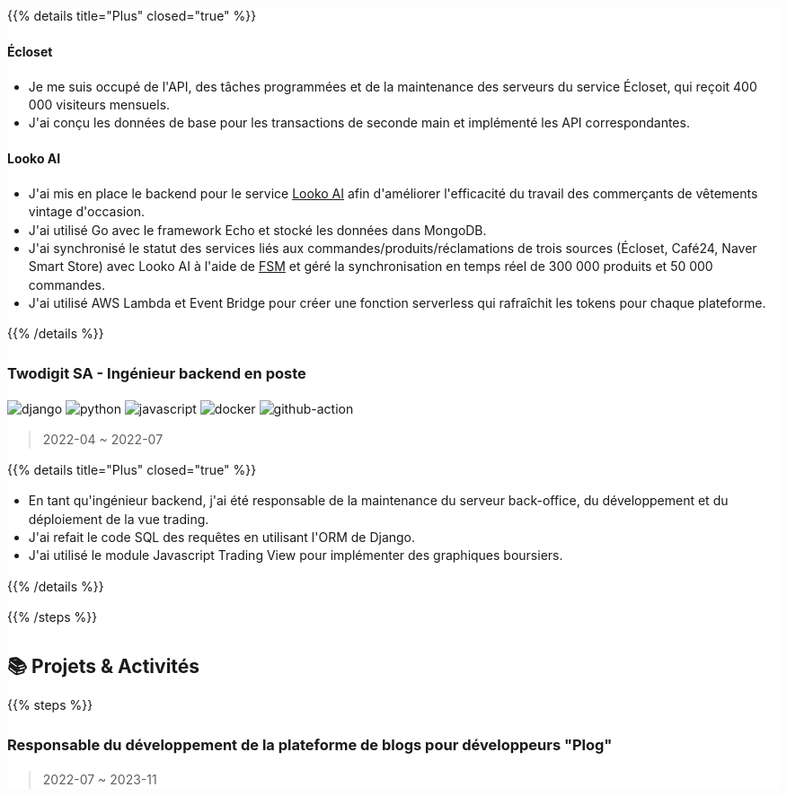 {{% details title="Plus" closed="true" %}}

#### Écloset

- Je me suis occupé de l'API, des tâches programmées et de la maintenance des serveurs du service Écloset, qui reçoit 400 000 visiteurs mensuels.
- J'ai conçu les données de base pour les transactions de seconde main et implémenté les API correspondantes.

#### Looko AI

- J'ai mis en place le backend pour le service [Looko AI](https://business.acloset.net) afin d'améliorer l'efficacité du travail des commerçants de vêtements vintage d'occasion.
- J'ai utilisé Go avec le framework Echo et stocké les données dans MongoDB.
- J'ai synchronisé le statut des services liés aux commandes/produits/réclamations de trois sources (Écloset, Café24, Naver Smart Store) avec Looko AI à l'aide de [FSM](https://github.com/looplab/fsm) et géré la synchronisation en temps réel de 300 000 produits et 50 000 commandes.
- J'ai utilisé AWS Lambda et Event Bridge pour créer une fonction serverless qui rafraîchit les tokens pour chaque plateforme.

{{% /details %}}

### Twodigit SA - Ingénieur backend en poste

<img src="https://img.shields.io/badge/DJANGO-092E20?style=for-the-badge&logo=Django&logoColor=white" alt="django" style="display: inline">
<img src="https://img.shields.io/badge/PYTHON-3776AB?style=for-the-badge&logo=Python&logoColor=white" alt="python" style="display: inline">
<img src="https://img.shields.io/badge/JAVASCRIPT-F7DF1E?style=for-the-badge&logo=JavaScript&logoColor=black" alt="javascript" style="display: inline">
<img src="https://img.shields.io/badge/DOCKER-2496ED?style=for-the-badge&logo=Docker&logoColor=white" alt="docker" style="display: inline">
<img src="https://img.shields.io/badge/GITHUB%20ACTIONS-2088FF?style=for-the-badge&logo=GitHub-Actions&logoColor=white" alt="github-action" style="display: inline">

> 2022-04 ~ 2022-07

{{% details title="Plus" closed="true" %}}

- En tant qu'ingénieur backend, j'ai été responsable de la maintenance du serveur back-office, du développement et du déploiement de la vue trading.
- J'ai refait le code SQL des requêtes en utilisant l'ORM de Django.
- J'ai utilisé le module Javascript Trading View pour implémenter des graphiques boursiers.

{{% /details %}}

{{% /steps %}}

## 📚 Projets & Activités

{{% steps %}}

### Responsable du développement de la plateforme de blogs pour développeurs "Plog"

> 2022-07 ~ 2023-11
